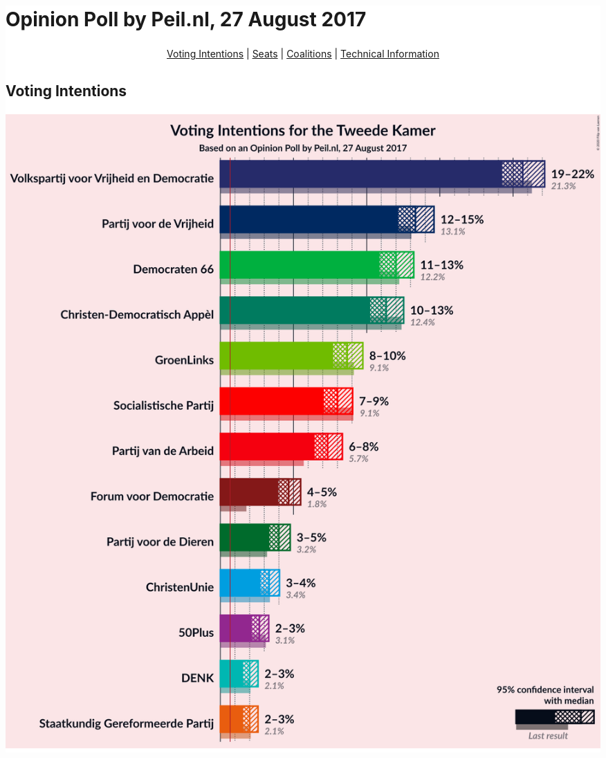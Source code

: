 # Opinion Poll by Peil.nl, 27 August 2017

<p align="center"><a href="#voting-intentions">Voting Intentions</a> | <a href="#seats">Seats</a> | <a href="#coalitions">Coalitions</a> | <a href="#technical-information">Technical Information</a></p>

## Voting Intentions

![Graph with voting intentions not yet produced](2017-08-27-Peilnl.png "Voting Intentions")

